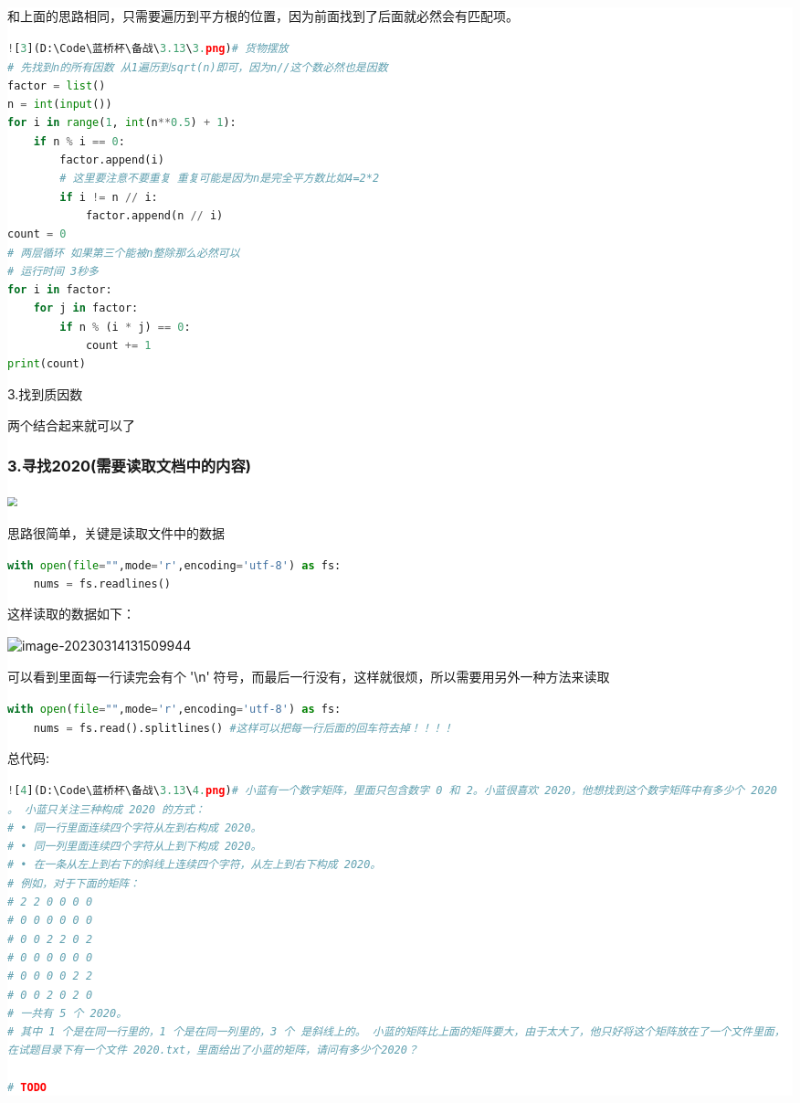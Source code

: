 和上面的思路相同，只需要遍历到平方根的位置，因为前面找到了后面就必然会有匹配项。

```python
![3](D:\Code\蓝桥杯\备战\3.13\3.png)# 货物摆放
# 先找到n的所有因数 从1遍历到sqrt(n)即可，因为n//这个数必然也是因数
factor = list()
n = int(input())
for i in range(1, int(n**0.5) + 1):
    if n % i == 0:
        factor.append(i)
        # 这里要注意不要重复 重复可能是因为n是完全平方数比如4=2*2
        if i != n // i:
            factor.append(n // i)
count = 0
# 两层循环 如果第三个能被n整除那么必然可以
# 运行时间 3秒多
for i in factor:
    for j in factor:
        if n % (i * j) == 0:
            count += 1
print(count)
```

3.找到质因数

两个结合起来就可以了

### 3.寻找2020(需要读取文档中的内容)

<img src="https://img-blog.csdnimg.cn/c645e2db34cd4978a78ea38a0e0e6303.png" style="zoom:67%;" />

思路很简单，关键是读取文件中的数据

```python
with open(file="",mode='r',encoding='utf-8') as fs:
    nums = fs.readlines()
```

这样读取的数据如下：

![image-20230314131509944](C:\Users\XiaoLuBan\AppData\Roaming\Typora\typora-user-images\image-20230314131509944.png)

可以看到里面每一行读完会有个 '\n' 符号，而最后一行没有，这样就很烦，所以需要用另外一种方法来读取

```python
with open(file="",mode='r',encoding='utf-8') as fs:
    nums = fs.read().splitlines() #这样可以把每一行后面的回车符去掉！！！！
```

总代码:

```python
![4](D:\Code\蓝桥杯\备战\3.13\4.png)# 小蓝有一个数字矩阵，里面只包含数字 0 和 2。小蓝很喜欢 2020，他想找到这个数字矩阵中有多少个 2020 。 小蓝只关注三种构成 2020 的方式：
# • 同一行里面连续四个字符从左到右构成 2020。
# • 同一列里面连续四个字符从上到下构成 2020。
# • 在一条从左上到右下的斜线上连续四个字符，从左上到右下构成 2020。
# 例如，对于下面的矩阵：
# 2 2 0 0 0 0
# 0 0 0 0 0 0
# 0 0 2 2 0 2
# 0 0 0 0 0 0
# 0 0 0 0 2 2
# 0 0 2 0 2 0
# 一共有 5 个 2020。
# 其中 1 个是在同一行里的，1 个是在同一列里的，3 个 是斜线上的。 小蓝的矩阵比上面的矩阵要大，由于太大了，他只好将这个矩阵放在了一个文件里面，在试题目录下有一个文件 2020.txt，里面给出了小蓝的矩阵，请问有多少个2020？

# TODO
```